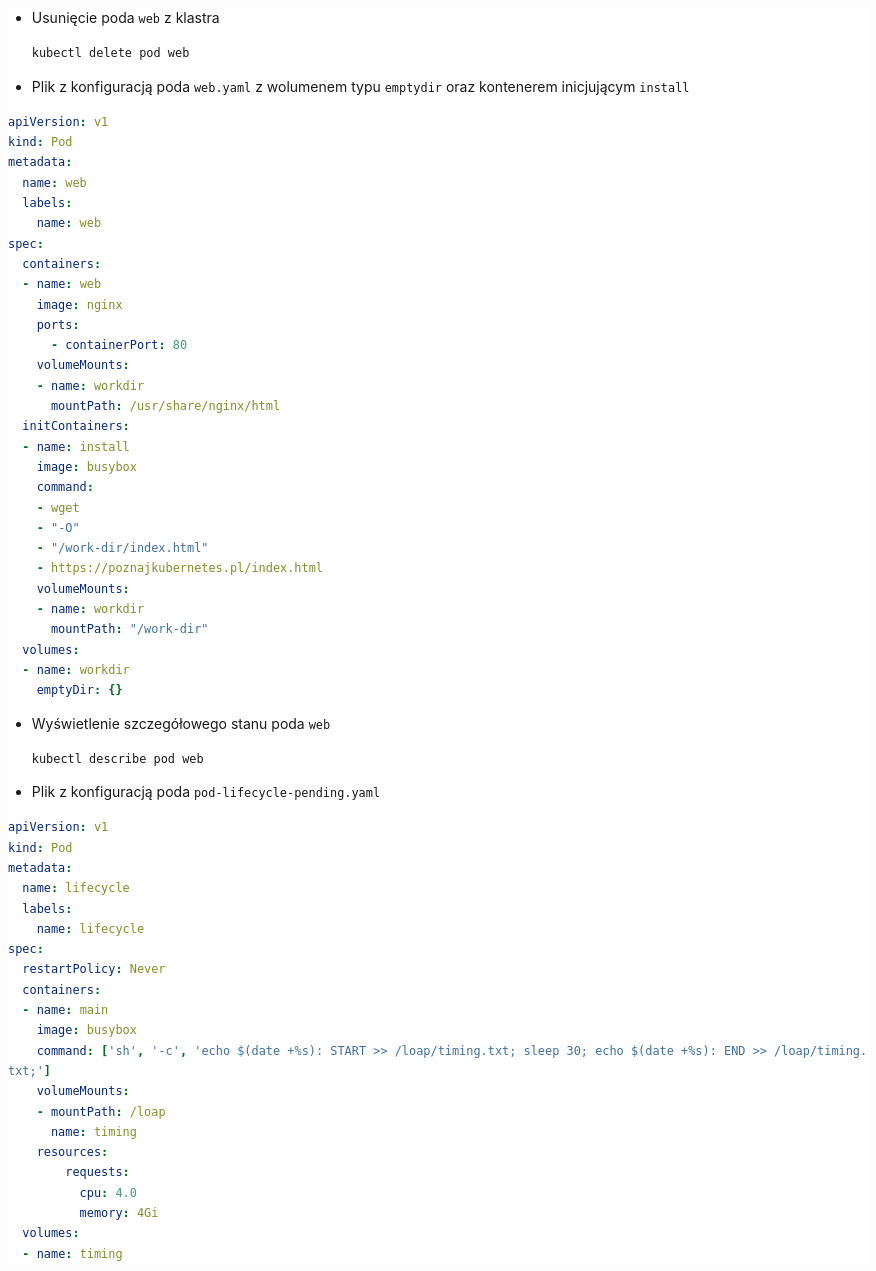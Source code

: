 - Usunięcie poda `web` z klastra

    `kubectl delete pod web`

- Plik z konfiguracją poda `web.yaml` z wolumenem typu `emptydir` oraz kontenerem inicjującym `install`   
```yaml
apiVersion: v1
kind: Pod
metadata:
  name: web
  labels:
    name: web
spec:
  containers:
  - name: web
    image: nginx
    ports:
      - containerPort: 80
    volumeMounts:
    - name: workdir
      mountPath: /usr/share/nginx/html
  initContainers:
  - name: install
    image: busybox
    command:
    - wget
    - "-O"
    - "/work-dir/index.html"
    - https://poznajkubernetes.pl/index.html
    volumeMounts:
    - name: workdir
      mountPath: "/work-dir"
  volumes:
  - name: workdir
    emptyDir: {}
```

- Wyświetlenie szczegółowego stanu poda `web`

    `kubectl describe pod web`

- Plik z konfiguracją poda `pod-lifecycle-pending.yaml` 
```yaml
apiVersion: v1
kind: Pod
metadata:
  name: lifecycle
  labels:
    name: lifecycle
spec:
  restartPolicy: Never
  containers:
  - name: main
    image: busybox
    command: ['sh', '-c', 'echo $(date +%s): START >> /loap/timing.txt; sleep 30; echo $(date +%s): END >> /loap/timing.txt;']
    volumeMounts:
    - mountPath: /loap
      name: timing
    resources:
        requests:
          cpu: 4.0
          memory: 4Gi
  volumes:
  - name: timing
```